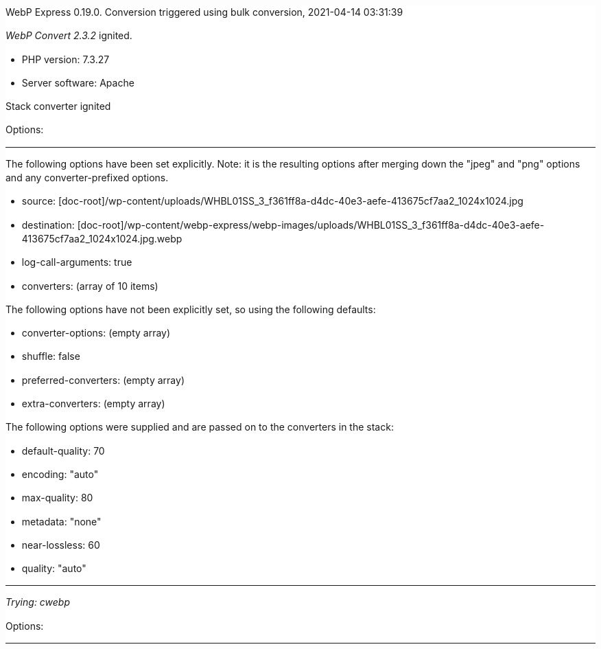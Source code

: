WebP Express 0.19.0. Conversion triggered using bulk conversion, 2021-04-14 03:31:39


*WebP Convert 2.3.2*  ignited.

- PHP version: 7.3.27

- Server software: Apache


Stack converter ignited


Options:

------------

The following options have been set explicitly. Note: it is the resulting options after merging down the "jpeg" and "png" options and any converter-prefixed options.

- source: [doc-root]/wp-content/uploads/WHBL01SS_3_f361ff8a-d4dc-40e3-aefe-413675cf7aa2_1024x1024.jpg

- destination: [doc-root]/wp-content/webp-express/webp-images/uploads/WHBL01SS_3_f361ff8a-d4dc-40e3-aefe-413675cf7aa2_1024x1024.jpg.webp

- log-call-arguments: true

- converters: (array of 10 items)


The following options have not been explicitly set, so using the following defaults:

- converter-options: (empty array)

- shuffle: false

- preferred-converters: (empty array)

- extra-converters: (empty array)


The following options were supplied and are passed on to the converters in the stack:

- default-quality: 70

- encoding: "auto"

- max-quality: 80

- metadata: "none"

- near-lossless: 60

- quality: "auto"

------------



*Trying: cwebp* 


Options:

------------
